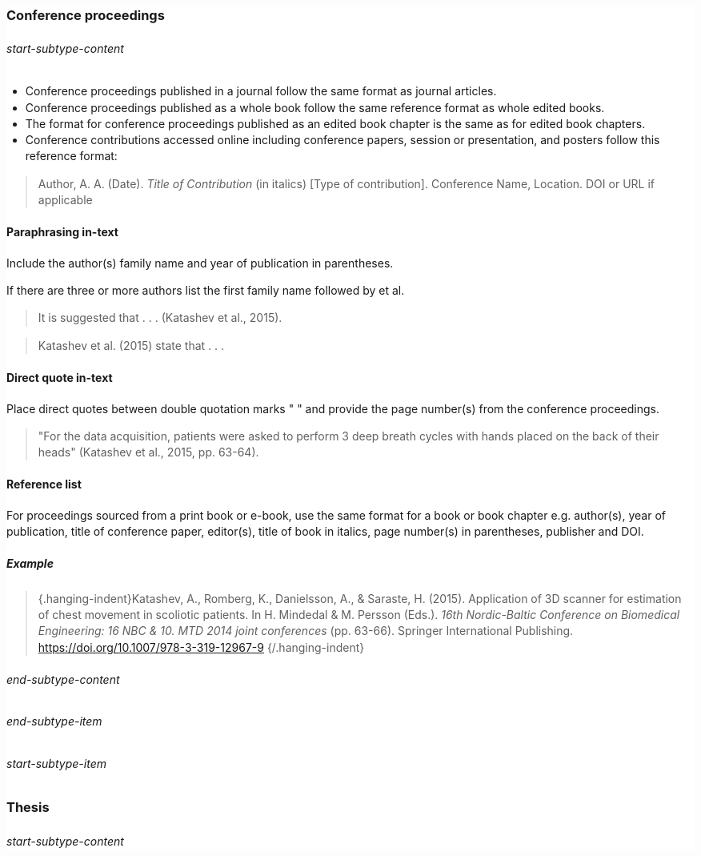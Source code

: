 ### Conference proceedings


###### start-subtype-content

- Conference proceedings published in a journal follow the same format as journal articles.
- Conference proceedings published as a whole book follow the same reference format as whole edited books.
- The format for conference proceedings published as an edited book chapter is the same as for edited book chapters.
- Conference contributions accessed online including conference papers, session or presentation, and posters follow this reference format:
> Author, A. A. (Date). *Title of Contribution* (in italics) [Type of contribution]. Conference Name, Location. DOI or URL if applicable 

#### Paraphrasing in-text

Include the author(s) family name and year of publication in parentheses.

If there are three or more authors list the first family name followed by et al.

> It is suggested that . . . (Katashev et al., 2015).

> Katashev et al. (2015) state that . . .

#### Direct quote in-text

Place direct quotes between double quotation marks " " and provide the page number(s) from the conference proceedings.

> "For the data acquisition, patients were asked to perform 3 deep breath cycles with hands placed on the back of their heads" (Katashev et al., 2015, pp. 63-64).

#### Reference list

For proceedings sourced from a print book or e-book, use the same format for a book or book chapter e.g. author(s), year of publication, title of conference paper, editor(s), title of book in italics, page number(s) in parentheses, publisher and DOI.

##### Example

> {.hanging-indent}Katashev, A., Romberg, K., Danielsson, A., & Saraste, H. (2015). Application of 3D scanner for estimation of chest movement in scoliotic patients. In H. Mindedal & M. Persson (Eds.). *16th Nordic-Baltic Conference on Biomedical Engineering: 16 NBC & 10. MTD 2014 joint conferences* (pp. 63-66). Springer International Publishing. https://doi.org/10.1007/978-3-319-12967-9 {/.hanging-indent}

###### end-subtype-content

###### end-subtype-item


###### start-subtype-item

### Thesis

###### start-subtype-content
